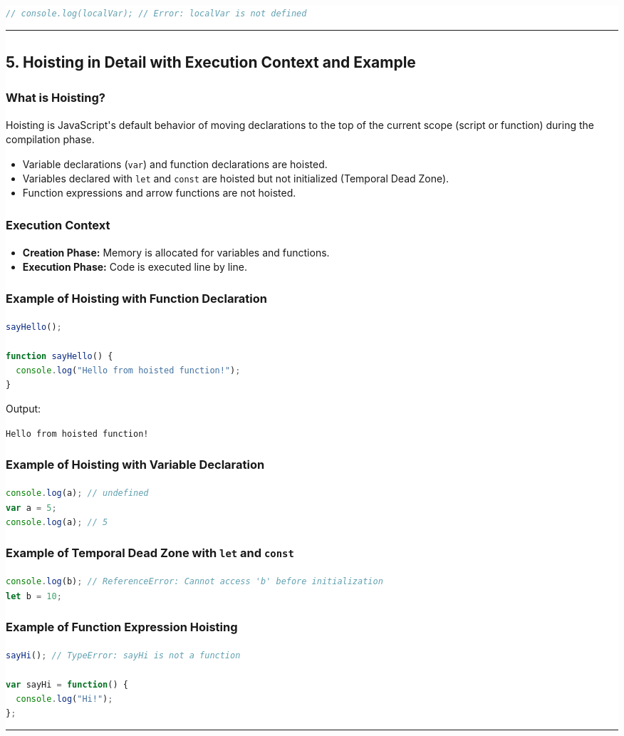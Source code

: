 ```javascript
// console.log(localVar); // Error: localVar is not defined
```

---

## 5. Hoisting in Detail with Execution Context and Example

### What is Hoisting?

Hoisting is JavaScript's default behavior of moving declarations to the top of the current scope (script or function) during the compilation phase.

- Variable declarations (`var`) and function declarations are hoisted.
- Variables declared with `let` and `const` are hoisted but not initialized (Temporal Dead Zone).
- Function expressions and arrow functions are not hoisted.

### Execution Context

- **Creation Phase:** Memory is allocated for variables and functions.
- **Execution Phase:** Code is executed line by line.

### Example of Hoisting with Function Declaration
```javascript
sayHello();

function sayHello() {
  console.log("Hello from hoisted function!");
}
```
Output:
```
Hello from hoisted function!
```

### Example of Hoisting with Variable Declaration
```javascript
console.log(a); // undefined
var a = 5;
console.log(a); // 5
```

### Example of Temporal Dead Zone with `let` and `const`
```javascript
console.log(b); // ReferenceError: Cannot access 'b' before initialization
let b = 10;
```

### Example of Function Expression Hoisting
```javascript
sayHi(); // TypeError: sayHi is not a function

var sayHi = function() {
  console.log("Hi!");
};
```

---